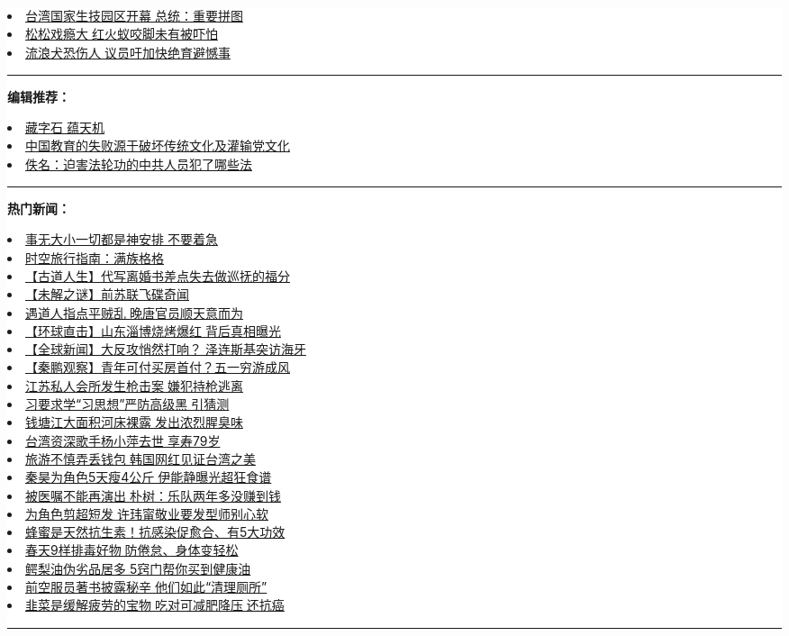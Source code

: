 <li><a href="https://github.com/19920513/djy/blob/master/gb/18/10/15/n10784995.md#1">台湾国家生技园区开幕 总统：重要拼图</a></li>
<li><a href="https://github.com/19920513/djy/blob/master/gb/19/3/5/n11089801.md#1">松松戏瘾大 红火蚁咬脚未有被吓怕</a></li>
<li><a href="https://github.com/19920513/djy/blob/master/gb/23/5/5/n13988746.md#1">流浪犬恐伤人 议员吁加快绝育避憾事</a></li>
<hr>


<strong>编辑推荐：</strong>
<li><a href="https://github.com/19920513/djy/blob/master/gb/14/6/9/n4173977.md?dfh#1" target="_blank">藏字石 蕴天机</a></li><li><a href="https://github.com/tsiac2612/djy/blob/master/gb/18/1/22/n10077932.md#1" target="_blank">中国教育的失败源于破坏传统文化及灌输党文化</a></li><li><a href="https://github.com/tsiac2612/djy/blob/master/gb/12/12/18/n3755139.md#1" target="_blank">佚名：迫害法轮功的中共人员犯了哪些法</a></li>
<hr>

<strong>热门新闻：</strong>
<li><a href="https://github.com/19920513/djy/blob/master/gb/11/4/15/n3229401.md#1">事无大小一切都是神安排 不要着急</a></li>
<li><a href="https://github.com/19920513/djy/blob/master/gb/23/4/4/n13965069.md#1">时空旅行指南：满族格格</a></li>
<li><a href="https://github.com/19920513/djy/blob/master/gb/23/4/10/n13969694.md#1">【古道人生】代写离婚书差点失去做巡抚的福分</a></li>
<li><a href="https://github.com/19920513/djy/blob/master/gb/23/4/29/n13984157.md#1">【未解之谜】前苏联飞碟奇闻</a></li>
<li><a href="https://github.com/19920513/djy/blob/master/gb/23/4/22/n13978877.md#1">遇道人指点平贼乱 晚唐官员顺天意而为</a></li>
<li><a href="https://github.com/19920513/djy/blob/master/gb/23/5/4/n13988338.md#1">【环球直击】山东淄博烧烤爆红 背后真相曝光</a></li>
<li><a href="https://github.com/19920513/djy/blob/master/gb/23/5/5/n13988777.md#1">【全球新闻】大反攻悄然打响？ 泽连斯基突访海牙</a></li>
<li><a href="https://github.com/19920513/djy/blob/master/gb/23/5/5/n13988447.md#1">【秦鹏观察】青年可付买房首付？五一穷游成风</a></li>
<li><a href="https://github.com/19920513/djy/blob/master/gb/23/5/4/n13987911.md#1">江苏私人会所发生枪击案 嫌犯持枪逃离</a></li>
<li><a href="https://github.com/19920513/djy/blob/master/gb/23/5/3/n13986919.md#1">习要求学“习思想”严防高级黑  引猜测</a></li>
<li><a href="https://github.com/19920513/djy/blob/master/gb/23/5/4/n13987840.md#1">钱塘江大面积河床裸露 发出浓烈腥臭味</a></li>
<li><a href="https://github.com/19920513/djy/blob/master/gb/23/5/2/n13986796.md#1">台湾资深歌手杨小萍去世 享寿79岁</a></li>
<li><a href="https://github.com/19920513/djy/blob/master/gb/23/5/3/n13987533.md#1">旅游不慎弄丢钱包 韩国网红见证台湾之美</a></li>
<li><a href="https://github.com/19920513/djy/blob/master/gb/23/5/4/n13988356.md#1">秦昊为角色5天瘦4公斤 伊能静曝光超狂食谱</a></li>
<li><a href="https://github.com/19920513/djy/blob/master/gb/23/5/3/n13987479.md#1">被医嘱不能再演出 朴树：乐队两年多没赚到钱</a></li>
<li><a href="https://github.com/19920513/djy/blob/master/gb/23/5/3/n13987113.md#1">为角色剪超短发 许玮甯敬业要发型师别心软</a></li>
<li><a href="https://github.com/19920513/djy/blob/master/gb/23/4/27/n13982856.md#1">蜂蜜是天然抗生素！抗感染促愈合、有5大功效</a></li>
<li><a href="https://github.com/19920513/djy/blob/master/gb/23/5/2/n13986551.md#1">春天9样排毒好物 防倦怠、身体变轻松</a></li>
<li><a href="https://github.com/19920513/djy/blob/master/gb/23/4/25/n13981402.md#1">鳄梨油伪劣品居多 5窍门帮你买到健康油</a></li>
<li><a href="https://github.com/19920513/djy/blob/master/gb/23/5/4/n13987936.md#1">前空服员著书披露秘辛 他们如此“清理厕所”</a></li>
<li><a href="https://github.com/19920513/djy/blob/master/gb/23/5/4/n13988230.md#1">韭菜是缓解疲劳的宝物 吃对可减肥降压 还抗癌</a></li>
<hr>
